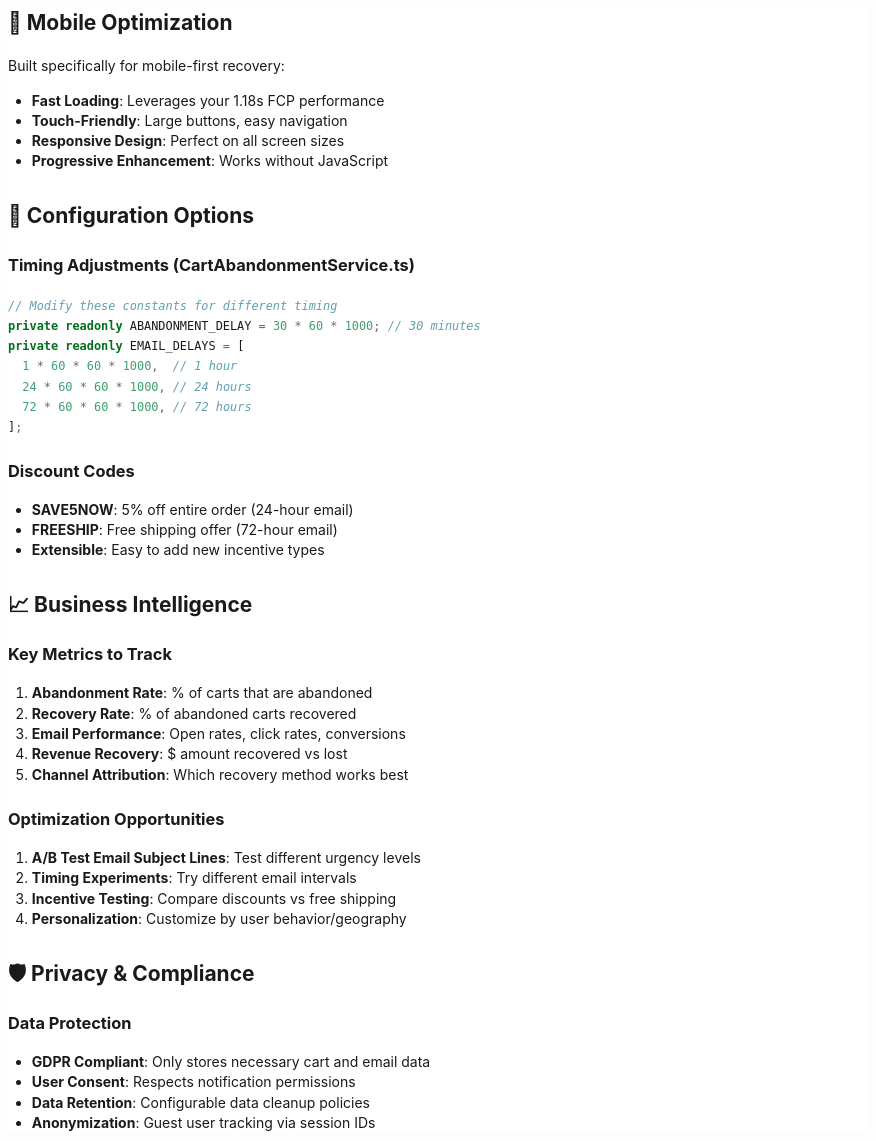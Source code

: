 ## 📱 Mobile Optimization

Built specifically for mobile-first recovery:
- **Fast Loading**: Leverages your 1.18s FCP performance
- **Touch-Friendly**: Large buttons, easy navigation
- **Responsive Design**: Perfect on all screen sizes
- **Progressive Enhancement**: Works without JavaScript

## 🔧 Configuration Options

### Timing Adjustments (CartAbandonmentService.ts)
```typescript
// Modify these constants for different timing
private readonly ABANDONMENT_DELAY = 30 * 60 * 1000; // 30 minutes
private readonly EMAIL_DELAYS = [
  1 * 60 * 60 * 1000,  // 1 hour
  24 * 60 * 60 * 1000, // 24 hours  
  72 * 60 * 60 * 1000, // 72 hours
];
```

### Discount Codes
- **SAVE5NOW**: 5% off entire order (24-hour email)
- **FREESHIP**: Free shipping offer (72-hour email)
- **Extensible**: Easy to add new incentive types

## 📈 Business Intelligence

### Key Metrics to Track
1. **Abandonment Rate**: % of carts that are abandoned
2. **Recovery Rate**: % of abandoned carts recovered
3. **Email Performance**: Open rates, click rates, conversions
4. **Revenue Recovery**: $ amount recovered vs lost
5. **Channel Attribution**: Which recovery method works best

### Optimization Opportunities
1. **A/B Test Email Subject Lines**: Test different urgency levels
2. **Timing Experiments**: Try different email intervals
3. **Incentive Testing**: Compare discounts vs free shipping
4. **Personalization**: Customize by user behavior/geography

## 🛡️ Privacy & Compliance

### Data Protection
- **GDPR Compliant**: Only stores necessary cart and email data
- **User Consent**: Respects notification permissions
- **Data Retention**: Configurable data cleanup policies
- **Anonymization**: Guest user tracking via session IDs
